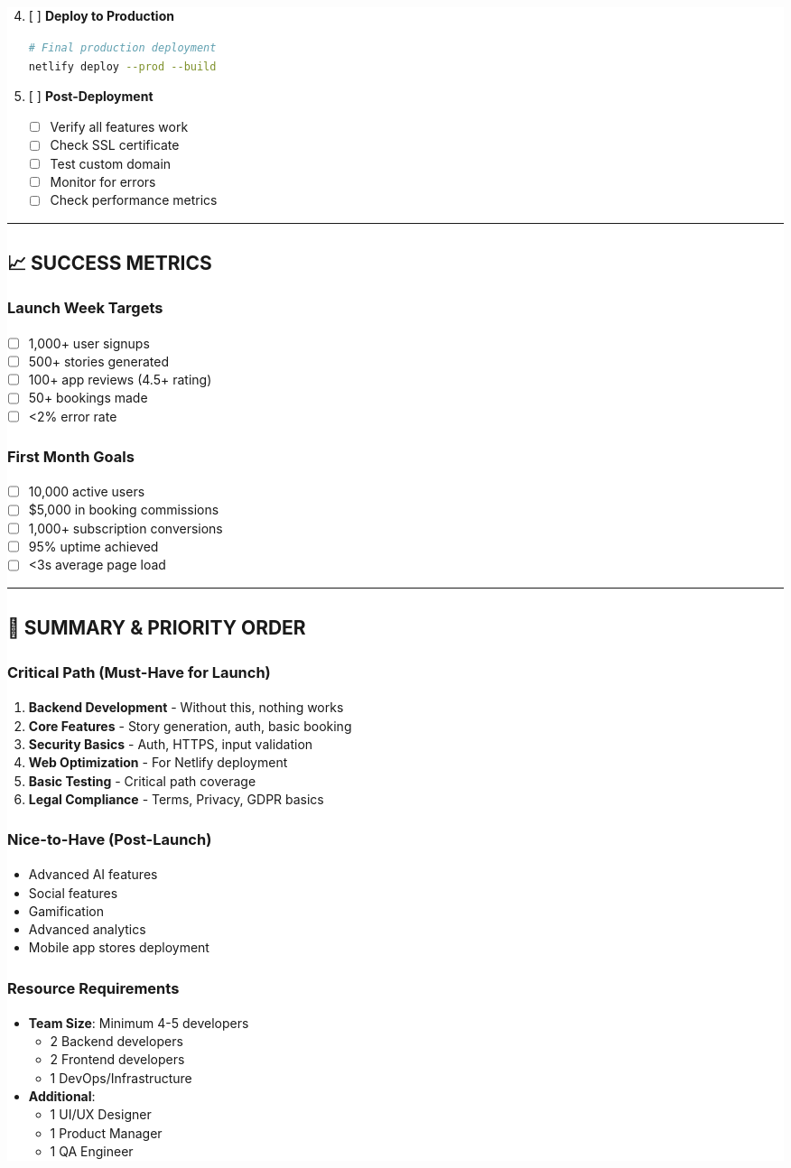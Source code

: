 4. [ ] **Deploy to Production**
   ```bash
   # Final production deployment
   netlify deploy --prod --build
   ```

5. [ ] **Post-Deployment**
   - [ ] Verify all features work
   - [ ] Check SSL certificate
   - [ ] Test custom domain
   - [ ] Monitor for errors
   - [ ] Check performance metrics

---

## 📈 SUCCESS METRICS

### Launch Week Targets
- [ ] 1,000+ user signups
- [ ] 500+ stories generated
- [ ] 100+ app reviews (4.5+ rating)
- [ ] 50+ bookings made
- [ ] <2% error rate

### First Month Goals
- [ ] 10,000 active users
- [ ] $5,000 in booking commissions
- [ ] 1,000+ subscription conversions
- [ ] 95% uptime achieved
- [ ] <3s average page load

---
## 🎯 SUMMARY & PRIORITY ORDER

### Critical Path (Must-Have for Launch)
1. **Backend Development** - Without this, nothing works
2. **Core Features** - Story generation, auth, basic booking
3. **Security Basics** - Auth, HTTPS, input validation
4. **Web Optimization** - For Netlify deployment
5. **Basic Testing** - Critical path coverage
6. **Legal Compliance** - Terms, Privacy, GDPR basics

### Nice-to-Have (Post-Launch)
- Advanced AI features
- Social features
- Gamification
- Advanced analytics
- Mobile app stores deployment

### Resource Requirements
- **Team Size**: Minimum 4-5 developers
  - 2 Backend developers
  - 2 Frontend developers
  - 1 DevOps/Infrastructure
- **Additional**: 
  - 1 UI/UX Designer
  - 1 Product Manager
  - 1 QA Engineer
